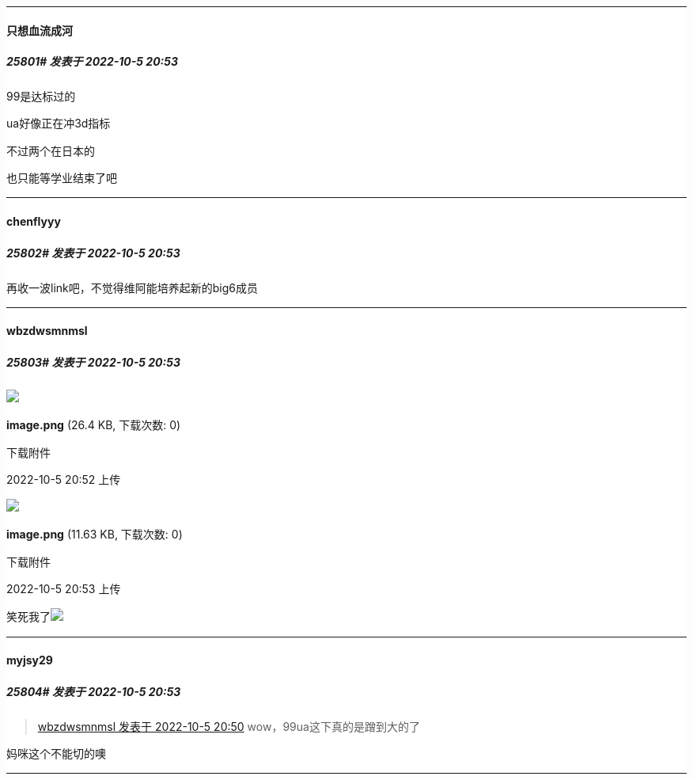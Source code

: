 

*****

####  只想血流成河  
##### 25801#       发表于 2022-10-5 20:53

99是达标过的

ua好像正在冲3d指标

不过两个在日本的

也只能等学业结束了吧

*****

####  chenflyyy  
##### 25802#       发表于 2022-10-5 20:53

再收一波link吧，不觉得维阿能培养起新的big6成员

*****

####  wbzdwsmnmsl  
##### 25803#       发表于 2022-10-5 20:53

<img src="https://img.saraba1st.com/forum/202210/05/205235wm3qqlcauxvvclcy.png" referrerpolicy="no-referrer">

<strong>image.png</strong> (26.4 KB, 下载次数: 0)

下载附件

2022-10-5 20:52 上传

<img src="https://img.saraba1st.com/forum/202210/05/205311adgzzwkittogrd64.png" referrerpolicy="no-referrer">

<strong>image.png</strong> (11.63 KB, 下载次数: 0)

下载附件

2022-10-5 20:53 上传

笑死我了<img src="https://static.saraba1st.com/image/smiley/face2017/066.png" referrerpolicy="no-referrer">

*****

####  myjsy29  
##### 25804#       发表于 2022-10-5 20:53

<blockquote><a href="httphttps://bbs.saraba1st.com/2b/forum.php?mod=redirect&amp;goto=findpost&amp;pid=57772550&amp;ptid=2095525" target="_blank">wbzdwsmnmsl 发表于 2022-10-5 20:50</a>
wow，99ua这下真的是蹭到大的了</blockquote>
妈咪这个不能切的噢

*****
